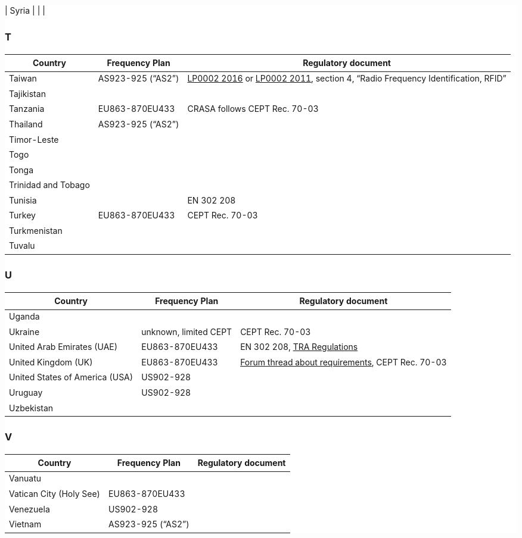 | Syria |  |  |

### T

| Country | Frequency Plan | Regulatory document |
| --- | --- | --- |
| Taiwan | AS923\-925 (“AS2”) | [LP0002 2016](http://www.rootlaw.com.tw/Attach/L-Doc/A040110071000200-1050823-1000-001.pdf) or [LP0002 2011](http://www.ncc.gov.tw/chinese/law_detail.aspx?site_content_sn=3441&is_history=0&sn_f=1807), section 4, “Radio Frequency Identification, RFID” |
| Tajikistan |  |  |
| Tanzania | EU863\-870EU433 | CRASA follows CEPT Rec. 70\-03 |
| Thailand | AS923\-925 (“AS2”) |  |
| Timor\-Leste |  |  |
| Togo |  |  |
| Tonga |  |  |
| Trinidad and Tobago |  |  |
| Tunisia |  | EN 302 208 |
| Turkey | EU863\-870EU433 | CEPT Rec. 70\-03 |
| Turkmenistan |  |  |
| Tuvalu |  |  |

### U

| Country | Frequency Plan | Regulatory document |
| --- | --- | --- |
| Uganda |  |  |
| Ukraine | unknown, limited CEPT | CEPT Rec. 70\-03 |
| United Arab Emirates (UAE) | EU863\-870EU433 | EN 302 208, [TRA Regulations](https://www.tra.gov.ae/assets/YXsb1a9i.pdf.aspx) |
| United Kingdom (UK) | EU863\-870EU433 | [Forum thread about requirements](https://www.thethingsnetwork.org/forum/t/uk-legal-requirements-for-equipment/6239), CEPT Rec. 70\-03 |
| United States of America (USA) | US902\-928 |  |
| Uruguay | US902\-928 |  |
| Uzbekistan |  |  |

### V

| Country | Frequency Plan | Regulatory document |
| --- | --- | --- |
| Vanuatu |  |  |
| Vatican City (Holy See) | EU863\-870EU433 |  |
| Venezuela | US902\-928 |  |
| Vietnam | AS923\-925 (“AS2”) |  |
